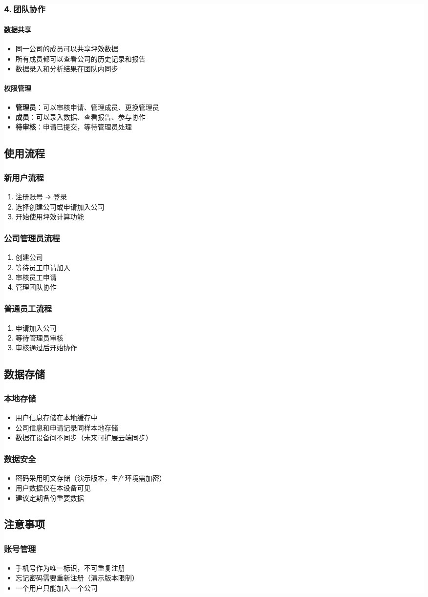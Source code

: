 ### 4. 团队协作

#### 数据共享
- 同一公司的成员可以共享坪效数据
- 所有成员都可以查看公司的历史记录和报告
- 数据录入和分析结果在团队内同步

#### 权限管理
- **管理员**：可以审核申请、管理成员、更换管理员
- **成员**：可以录入数据、查看报告、参与协作
- **待审核**：申请已提交，等待管理员处理

## 使用流程

### 新用户流程
1. 注册账号 → 登录
2. 选择创建公司或申请加入公司
3. 开始使用坪效计算功能

### 公司管理员流程
1. 创建公司
2. 等待员工申请加入
3. 审核员工申请
4. 管理团队协作

### 普通员工流程
1. 申请加入公司
2. 等待管理员审核
3. 审核通过后开始协作

## 数据存储

### 本地存储
- 用户信息存储在本地缓存中
- 公司信息和申请记录同样本地存储
- 数据在设备间不同步（未来可扩展云端同步）

### 数据安全
- 密码采用明文存储（演示版本，生产环境需加密）
- 用户数据仅在本设备可见
- 建议定期备份重要数据

## 注意事项

### 账号管理
- 手机号作为唯一标识，不可重复注册
- 忘记密码需要重新注册（演示版本限制）
- 一个用户只能加入一个公司
